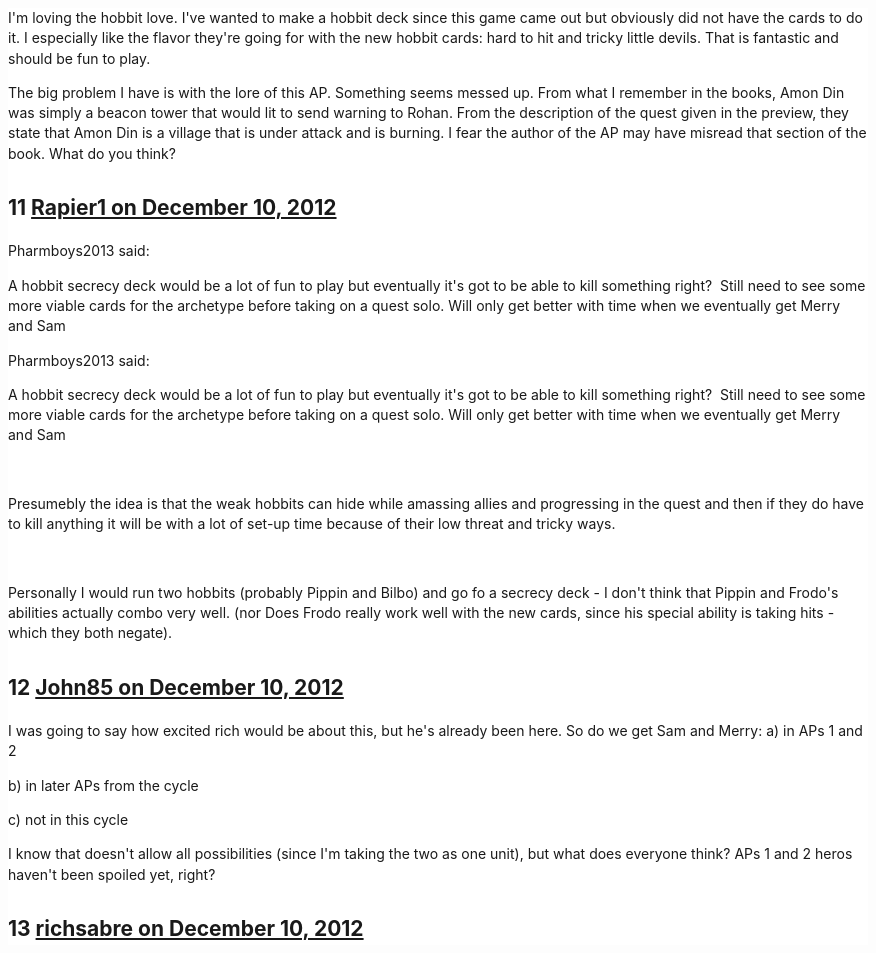 I'm loving the hobbit love. I've wanted to make a hobbit deck since this game came out but obviously did not have the cards to do it. I especially like the flavor they're going for with the new hobbit cards: hard to hit and tricky little devils. That is fantastic and should be fun to play.

The big problem I have is with the lore of this AP. Something seems messed up. From what I remember in the books, Amon Din was simply a beacon tower that would lit to send warning to Rohan. From the description of the quest given in the preview, they state that Amon Din is a village that is under attack and is burning. I fear the author of the AP may have misread that section of the book. What do you think?

## 11 [Rapier1 on December 10, 2012](https://community.fantasyflightgames.com/topic/75369-new-ap-encounter-at-amon-din/?do=findComment&comment=732285)

Pharmboys2013 said:

A hobbit secrecy deck would be a lot of fun to play but eventually it's got to be able to kill something right?  Still need to see some more viable cards for the archetype before taking on a quest solo. Will only get better with time when we eventually get Merry and Sam



Pharmboys2013 said:

A hobbit secrecy deck would be a lot of fun to play but eventually it's got to be able to kill something right?  Still need to see some more viable cards for the archetype before taking on a quest solo. Will only get better with time when we eventually get Merry and Sam



 

Presumebly the idea is that the weak hobbits can hide while amassing allies and progressing in the quest and then if they do have to kill anything it will be with a lot of set-up time because of their low threat and tricky ways.

 

Personally I would run two hobbits (probably Pippin and Bilbo) and go fo a secrecy deck - I don't think that Pippin and Frodo's abilities actually combo very well. (nor Does Frodo really work well with the new cards, since his special ability is taking hits - which they both negate).

## 12 [John85 on December 10, 2012](https://community.fantasyflightgames.com/topic/75369-new-ap-encounter-at-amon-din/?do=findComment&comment=732291)

I was going to say how excited rich would be about this, but he's already been here. So do we get Sam and Merry:
a) in APs 1 and 2

b) in later APs from the cycle

c) not in this cycle

I know that doesn't allow all possibilities (since I'm taking the two as one unit), but what does everyone think? APs 1 and 2 heros haven't been spoiled yet, right?

## 13 [richsabre on December 10, 2012](https://community.fantasyflightgames.com/topic/75369-new-ap-encounter-at-amon-din/?do=findComment&comment=732295)
